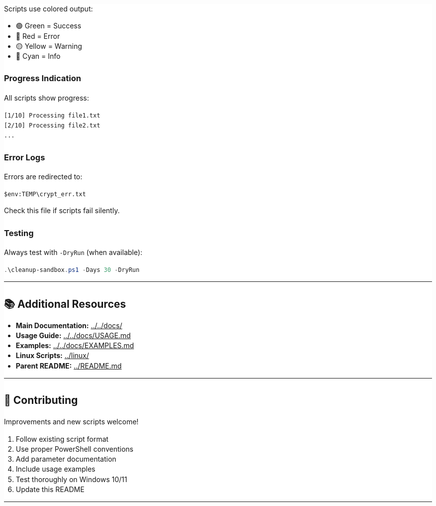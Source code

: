 Scripts use colored output:
- 🟢 Green = Success
- 🔴 Red = Error
- 🟡 Yellow = Warning
- 🔵 Cyan = Info

### Progress Indication

All scripts show progress:
```
[1/10] Processing file1.txt
[2/10] Processing file2.txt
...
```

### Error Logs

Errors are redirected to:
```
$env:TEMP\crypt_err.txt
```

Check this file if scripts fail silently.

### Testing

Always test with `-DryRun` (when available):
```powershell
.\cleanup-sandbox.ps1 -Days 30 -DryRun
```

---

## 📚 Additional Resources

- **Main Documentation:** [../../docs/](../../docs/)
- **Usage Guide:** [../../docs/USAGE.md](../../docs/USAGE.md)
- **Examples:** [../../docs/EXAMPLES.md](../../docs/EXAMPLES.md)
- **Linux Scripts:** [../linux/](../linux/)
- **Parent README:** [../README.md](../README.md)

---

## 🤝 Contributing

Improvements and new scripts welcome!

1. Follow existing script format
2. Use proper PowerShell conventions
3. Add parameter documentation
4. Include usage examples
5. Test thoroughly on Windows 10/11
6. Update this README

---